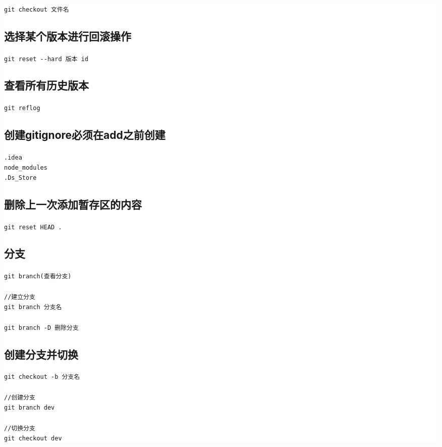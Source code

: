 ```
git checkout 文件名
```

## 选择某个版本进行回滚操作

```
git reset --hard 版本 id
```

## 查看所有历史版本

```
git reflog
```

## 创建gitignore必须在add之前创建

```
.idea
node_modules
.Ds_Store
```

## 删除上一次添加暂存区的内容

```
git reset HEAD .
```

## 分支

```
git branch(查看分支)

//建立分支
git branch 分支名

git branch -D 删除分支
```

## 创建分支并切换

```
git checkout -b 分支名

//创建分支
git branch dev

//切换分支
git checkout dev
```
